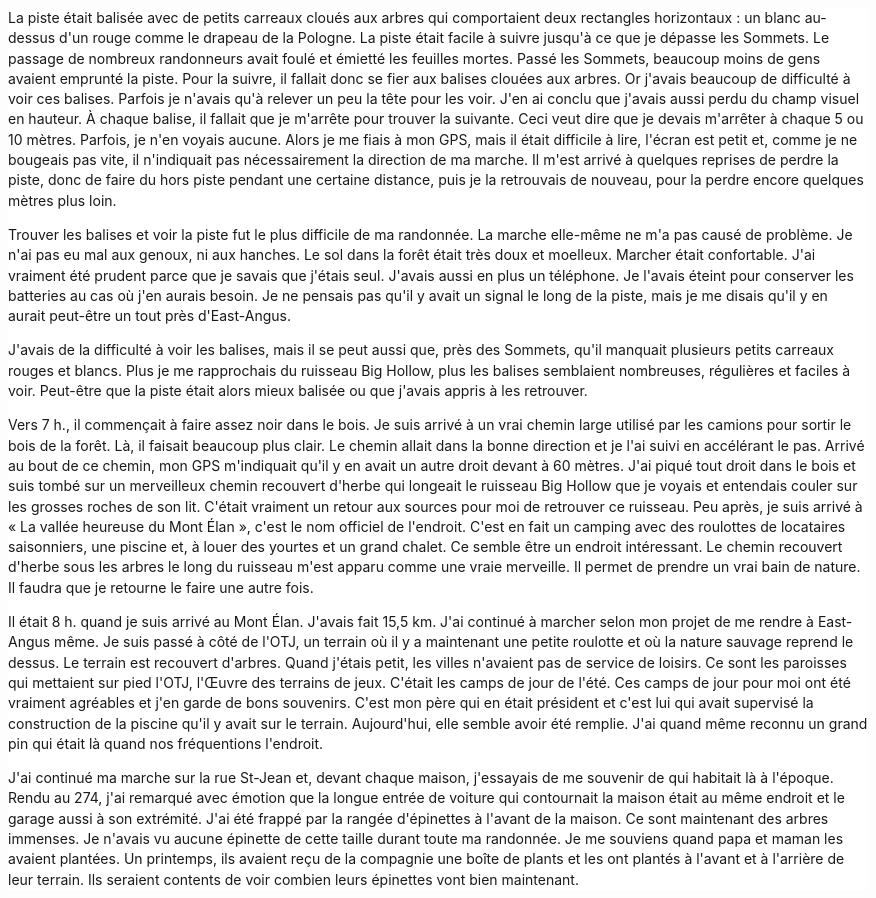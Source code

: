 La piste était balisée avec de petits carreaux cloués aux arbres qui comportaient deux rectangles horizontaux : un blanc au-dessus d'un rouge comme le drapeau de la Pologne.  La piste était facile à suivre jusqu'à ce que je dépasse les Sommets.  Le passage de nombreux randonneurs avait foulé et émietté les feuilles mortes.  Passé les Sommets, beaucoup moins de gens avaient emprunté la piste.  Pour la suivre, il fallait donc se fier aux balises clouées aux arbres.  Or j'avais beaucoup de difficulté à voir ces balises.  Parfois je n'avais qu'à relever un peu la tête pour les voir.  J'en ai conclu que j'avais aussi perdu du champ visuel en hauteur.  À chaque balise, il fallait que je m'arrête pour trouver la suivante.  Ceci veut dire que je devais m'arrêter à chaque 5 ou 10 mètres.  Parfois, je n'en voyais aucune.  Alors je me fiais à mon GPS, mais il était difficile à lire, l'écran est petit et, comme je ne bougeais pas vite, il n'indiquait pas nécessairement la direction de ma marche.  Il m'est arrivé à quelques reprises de perdre la piste, donc de faire du hors piste pendant une certaine distance, puis je la retrouvais de nouveau, pour la perdre encore quelques mètres plus loin.

Trouver les balises et voir la piste fut le plus difficile de ma randonnée.  La marche elle-même ne m'a pas causé de problème.  Je n'ai pas eu mal aux genoux, ni aux hanches.  Le sol dans la forêt était très doux et moelleux.  Marcher était confortable.  J'ai vraiment été prudent parce que je savais que j'étais seul.  J'avais aussi en plus un téléphone.  Je l'avais éteint pour conserver les batteries au cas où j'en aurais besoin.  Je ne pensais pas qu'il y avait un signal le long de la piste, mais je me disais qu'il y en aurait peut-être un tout près d'East-Angus.

J'avais de la difficulté à voir les balises, mais il se peut aussi que, près des Sommets, qu'il manquait plusieurs petits carreaux rouges et blancs.  Plus je me rapprochais du ruisseau Big Hollow, plus les balises semblaient nombreuses, régulières et faciles à voir.  Peut-être que la piste était alors mieux balisée ou que j'avais appris à les retrouver.

Vers 7 h., il commençait à faire assez noir dans le bois.  Je suis arrivé à un vrai chemin large utilisé par les camions pour sortir le bois de la forêt.  Là, il faisait beaucoup plus clair.  Le chemin allait dans la bonne direction et je l'ai suivi en accélérant le pas.  Arrivé au bout de ce chemin, mon GPS m'indiquait qu'il y en avait un autre droit devant à 60 mètres.  J'ai piqué tout droit dans le bois et suis tombé sur un merveilleux chemin recouvert d'herbe qui longeait le ruisseau Big Hollow que je voyais et entendais couler sur les grosses roches de son lit.  C'était vraiment un retour aux sources pour moi de retrouver ce ruisseau.  Peu après, je suis arrivé à « La vallée heureuse du Mont Élan », c'est le nom officiel de l'endroit.  C'est en fait un camping avec des roulottes de locataires saisonniers, une piscine et, à louer des yourtes et un grand chalet.  Ce semble être un endroit intéressant.  Le chemin recouvert d'herbe sous les arbres le long du ruisseau m'est apparu comme une vraie merveille.  Il permet de prendre un vrai bain de nature.  Il faudra que je retourne le faire une autre fois.

Il était 8 h. quand je suis arrivé au Mont Élan.  J'avais fait 15,5 km.  J'ai continué à marcher selon mon projet de me rendre à East-Angus même.  Je suis passé à côté de l'OTJ, un terrain où il y a maintenant une petite roulotte et où la nature sauvage reprend le dessus.  Le terrain est recouvert d'arbres.  Quand j'étais petit, les villes n'avaient pas de service de loisirs.  Ce sont les paroisses qui mettaient sur pied l'OTJ, l'Œuvre des terrains de jeux.  C'était les camps de jour de l'été.  Ces camps de jour pour moi ont été vraiment agréables et j'en garde de bons souvenirs.  C'est mon père qui en était président et c'est lui qui avait supervisé la construction de la piscine qu'il y avait sur le terrain.  Aujourd'hui, elle semble avoir été remplie.  J'ai quand même reconnu un grand pin qui était là quand nos fréquentions l'endroit.

J'ai continué ma marche sur la rue St-Jean et, devant chaque maison, j'essayais de me souvenir de qui habitait là à l'époque.  Rendu au 274, j'ai remarqué avec émotion que la longue entrée de voiture qui contournait la maison était au même endroit et le garage aussi à son extrémité.  J'ai été frappé par la rangée d'épinettes à l'avant de la maison.  Ce sont maintenant des arbres immenses.  Je n'avais vu aucune épinette de cette taille durant toute ma randonnée.  Je me souviens quand papa et maman les avaient plantées.  Un printemps, ils avaient reçu de la compagnie une boîte de plants et les ont plantés à l'avant et à l'arrière de leur terrain.  Ils seraient contents de voir combien leurs épinettes vont bien maintenant.
